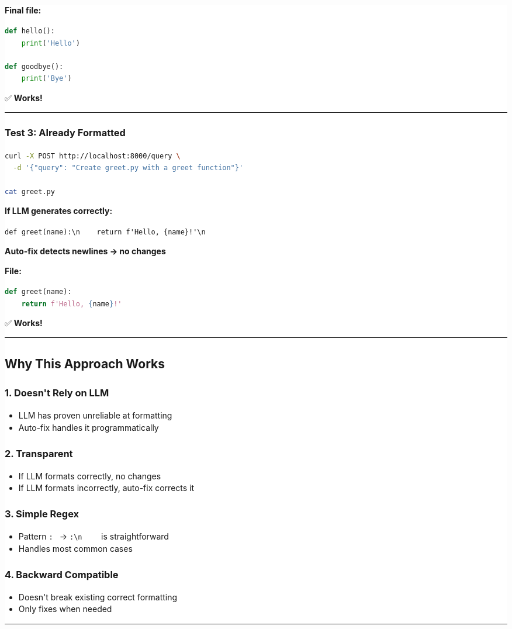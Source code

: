 **Final file:**
```python
def hello():
    print('Hello')

def goodbye():
    print('Bye')
```

✅ **Works!**

---

### Test 3: Already Formatted
```bash
curl -X POST http://localhost:8000/query \
  -d '{"query": "Create greet.py with a greet function"}'

cat greet.py
```

**If LLM generates correctly:**
```
def greet(name):\n    return f'Hello, {name}!'\n
```

**Auto-fix detects newlines → no changes**

**File:**
```python
def greet(name):
    return f'Hello, {name}!'
```

✅ **Works!**

---

## Why This Approach Works

### 1. **Doesn't Rely on LLM**
- LLM has proven unreliable at formatting
- Auto-fix handles it programmatically

### 2. **Transparent**
- If LLM formats correctly, no changes
- If LLM formats incorrectly, auto-fix corrects it

### 3. **Simple Regex**
- Pattern `: ` → `:\n    ` is straightforward
- Handles most common cases

### 4. **Backward Compatible**
- Doesn't break existing correct formatting
- Only fixes when needed

---